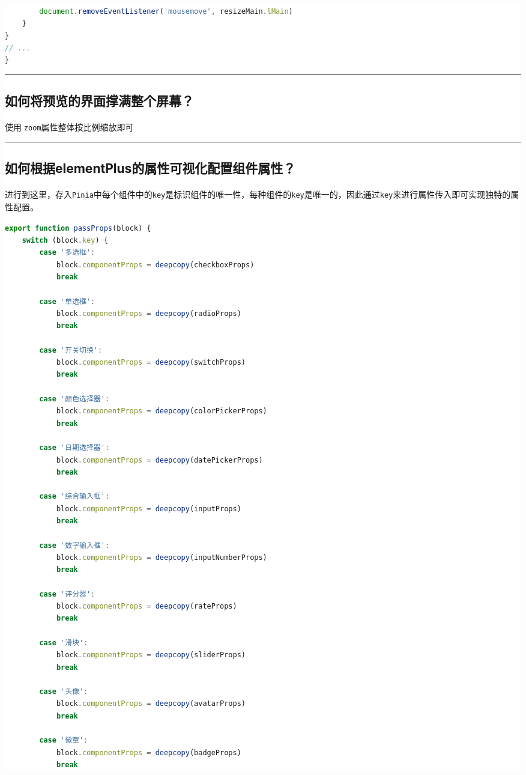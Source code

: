 ```javascript
		document.removeEventListener('mousemove', resizeMain.lMain)
	}
}
// ...
}
```

---

## 如何将预览的界面撑满整个屏幕？
使用 `zoom`属性整体按比例缩放即可

---

## 如何根据elementPlus的属性可视化配置组件属性？
进行到这里，存入`Pinia`中每个组件中的`key`是标识组件的唯一性，每种组件的`key`是唯一的，因此通过`key`来进行属性传入即可实现独特的属性配置。
```javascript
export function passProps(block) {
	switch (block.key) {
		case '多选框':
			block.componentProps = deepcopy(checkboxProps)
			break

		case '单选框':
			block.componentProps = deepcopy(radioProps)
			break

		case '开关切换':
			block.componentProps = deepcopy(switchProps)
			break

		case '颜色选择器':
			block.componentProps = deepcopy(colorPickerProps)
			break

		case '日期选择器':
			block.componentProps = deepcopy(datePickerProps)
			break

		case '综合输入框':
			block.componentProps = deepcopy(inputProps)
			break

		case '数字输入框':
			block.componentProps = deepcopy(inputNumberProps)
			break

		case '评分器':
			block.componentProps = deepcopy(rateProps)
			break

		case '滑块':
			block.componentProps = deepcopy(sliderProps)
			break

		case '头像':
			block.componentProps = deepcopy(avatarProps)
			break

		case '徽章':
			block.componentProps = deepcopy(badgeProps)
			break
```